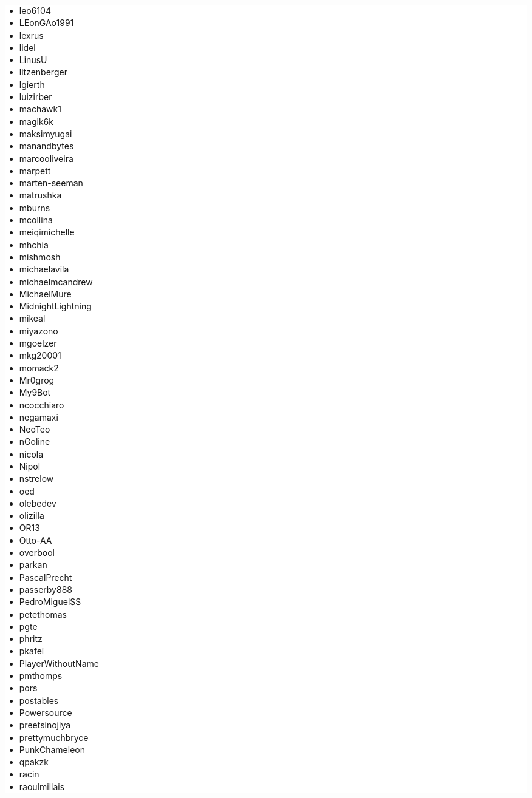 + leo6104
+ LEonGAo1991
+ lexrus
+ lidel
+ LinusU
+ litzenberger
+ lgierth
+ luizirber
+ machawk1
+ magik6k
+ maksimyugai
+ manandbytes
+ marcooliveira
+ marpett
+ marten-seeman
+ matrushka
+ mburns
+ mcollina
+ meiqimichelle
+ mhchia
+ mishmosh
+ michaelavila
+ michaelmcandrew
+ MichaelMure
+ MidnightLightning
+ mikeal
+ miyazono
+ mgoelzer
+ mkg20001
+ momack2
+ Mr0grog
+ My9Bot
+ ncocchiaro
+ negamaxi
+ NeoTeo
+ nGoline
+ nicola
+ Nipol
+ nstrelow
+ oed
+ olebedev
+ olizilla
+ OR13
+ Otto-AA
+ overbool
+ parkan
+ PascalPrecht
+ passerby888
+ PedroMiguelSS
+ petethomas
+ pgte
+ phritz
+ pkafei
+ PlayerWithoutName
+ pmthomps
+ pors
+ postables
+ Powersource
+ preetsinojiya
+ prettymuchbryce
+ PunkChameleon
+ qpakzk
+ racin
+ raoulmillais